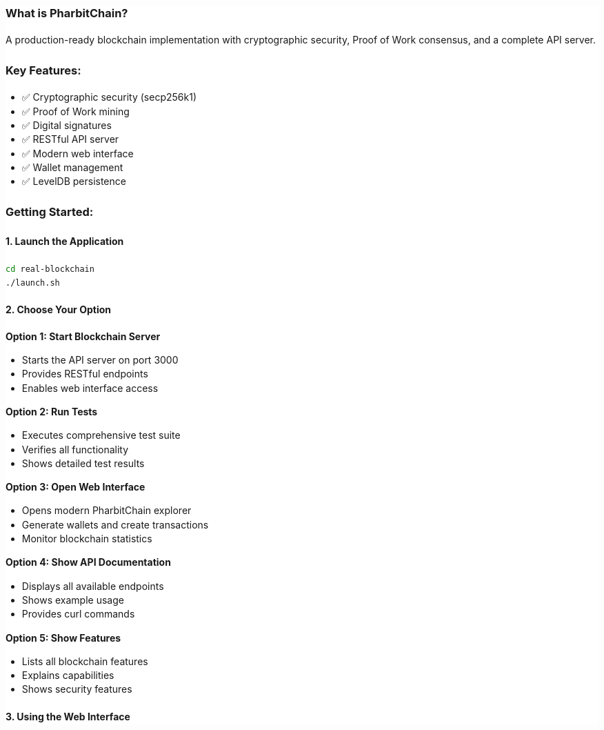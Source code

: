 ### **What is PharbitChain?**

A production-ready blockchain implementation with cryptographic security, Proof of Work consensus, and a complete API server.

### **Key Features:**

- ✅ Cryptographic security (secp256k1)
- ✅ Proof of Work mining
- ✅ Digital signatures
- ✅ RESTful API server
- ✅ Modern web interface
- ✅ Wallet management
- ✅ LevelDB persistence

### **Getting Started:**

#### **1. Launch the Application**

```bash
cd real-blockchain
./launch.sh
```

#### **2. Choose Your Option**

**Option 1: Start Blockchain Server**

- Starts the API server on port 3000
- Provides RESTful endpoints
- Enables web interface access

**Option 2: Run Tests**

- Executes comprehensive test suite
- Verifies all functionality
- Shows detailed test results

**Option 3: Open Web Interface**

- Opens modern PharbitChain explorer
- Generate wallets and create transactions
- Monitor blockchain statistics

**Option 4: Show API Documentation**

- Displays all available endpoints
- Shows example usage
- Provides curl commands

**Option 5: Show Features**

- Lists all blockchain features
- Explains capabilities
- Shows security features

#### **3. Using the Web Interface**
